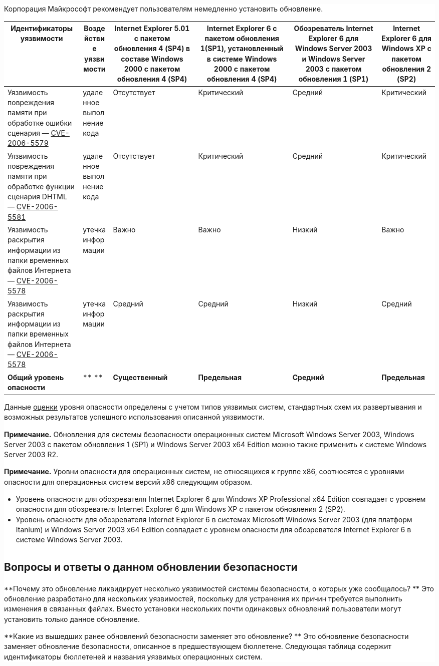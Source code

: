 Корпорация Майкрософт рекомендует пользователям немедленно установить обновление.

| Идентификаторы уязвимости                                                                                                                          | Воздействие уязвимости    | Internet Explorer 5.01 с пакетом обновления 4 (SP4) в составе Windows 2000 с пакетом обновления 4 (SP4) | Internet Explorer 6 с пакетом обновления 1(SP1), установленный в системе Windows 2000 с пакетом обновления 4 (SP4) | Обозреватель Internet Explorer 6 для Windows Server 2003 и Windows Server 2003 с пакетом обновления 1 (SP1) | Internet Explorer 6 для Windows XP с пакетом обновления 2 (SP2) |
|----------------------------------------------------------------------------------------------------------------------------------------------------|---------------------------|---------------------------------------------------------------------------------------------------------|--------------------------------------------------------------------------------------------------------------------|-------------------------------------------------------------------------------------------------------------|-----------------------------------------------------------------|
| Уязвимость повреждения памяти при обработке ошибки сценария — [CVE-2006-5579](http://cve.mitre.org/cgi-bin/cvename.cgi?name=cve-2006-5579)         | удаленное выполнение кода | Отсутствует                                                                                             | Критический                                                                                                        | Средний                                                                                                     | Критический                                                     |
| Уязвимость повреждения памяти при обработке функции сценария DHTML — [CVE-2006-5581](http://cve.mitre.org/cgi-bin/cvename.cgi?name=cve-2006-5581)  | удаленное выполнение кода | Отсутствует                                                                                             | Критический                                                                                                        | Средний                                                                                                     | Критический                                                     |
| Уязвимость раскрытия информации из папки временных файлов Интернета — [CVE-2006-5578](http://cve.mitre.org/cgi-bin/cvename.cgi?name=cve-2006-5578) | утечка информации         | Важно                                                                                                   | Важно                                                                                                              | Низкий                                                                                                      | Важно                                                           |
| Уязвимость раскрытия информации из папки временных файлов Интернета — [CVE-2006-5578](http://cve.mitre.org/cgi-bin/cvename.cgi?name=cve-2006-5577) | утечка информации         | Средний                                                                                                 | Средний                                                                                                            | Низкий                                                                                                      | Средний                                                         |
| **Общий уровень опасности**                                                                                                                        | ** **                     | **Существенный**                                                                                        | **Предельная**                                                                                                     | **Средний**                                                                                                 | **Предельная**                                                  |

Данные [оценки](http://go.microsoft.com/fwlink/?linkid=21140) уровня опасности определены с учетом типов уязвимых систем, стандартных схем их развертывания и возможных результатов успешного использования описанной уязвимости.

**Примечание.** Обновления для системы безопасности операционных систем Microsoft Windows Server 2003, Windows Server 2003 с пакетом обновления 1 (SP1) и Windows Server 2003 x64 Edition можно также применить к системе Windows Server 2003 R2.

**Примечание.** Уровни опасности для операционных систем, не относящихся к группе x86, соотносятся с уровнями опасности для операционных систем версий x86 следующим образом.

-   Уровень опасности для обозревателя Internet Explorer 6 для Windows XP Professional x64 Edition совпадает с уровнем опасности для обозревателя Internet Explorer 6 для Windows XP с пакетом обновления 2 (SP2).
-   Уровень опасности для обозревателя Internet Explorer 6 в системах Microsoft Windows Server 2003 (для платформ Itanium) и Windows Server 2003 x64 Edition совпадает с уровнем опасности для обозревателя Internet Explorer 6 в системе Windows Server 2003.

Вопросы и ответы о данном обновлении безопасности
-------------------------------------------------

<span></span>
**Почему это обновление ликвидирует несколько уязвимостей системы безопасности, о которых уже сообщалось? **
Это обновление разработано для нескольких уязвимостей, поскольку для устранения их причин требуется выполнить изменения в связанных файлах. Вместо установки нескольких почти одинаковых обновлений пользователи могут установить только данное обновление.

**Какие из вышедших ранее обновлений безопасности заменяет это обновление? **
Это обновление безопасности заменяет обновление безопасности, описанное в предшествующем бюллетене. Следующая таблица содержит идентификаторы бюллетеней и названия уязвимых операционных систем.
